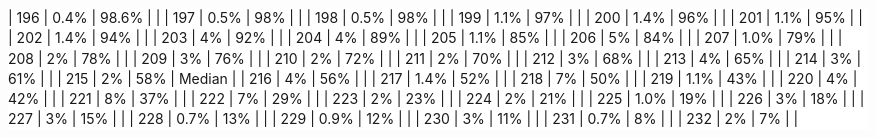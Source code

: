 | 196 | 0.4% | 98.6% |  |
| 197 | 0.5% | 98% |  |
| 198 | 0.5% | 98% |  |
| 199 | 1.1% | 97% |  |
| 200 | 1.4% | 96% |  |
| 201 | 1.1% | 95% |  |
| 202 | 1.4% | 94% |  |
| 203 | 4% | 92% |  |
| 204 | 4% | 89% |  |
| 205 | 1.1% | 85% |  |
| 206 | 5% | 84% |  |
| 207 | 1.0% | 79% |  |
| 208 | 2% | 78% |  |
| 209 | 3% | 76% |  |
| 210 | 2% | 72% |  |
| 211 | 2% | 70% |  |
| 212 | 3% | 68% |  |
| 213 | 4% | 65% |  |
| 214 | 3% | 61% |  |
| 215 | 2% | 58% | Median |
| 216 | 4% | 56% |  |
| 217 | 1.4% | 52% |  |
| 218 | 7% | 50% |  |
| 219 | 1.1% | 43% |  |
| 220 | 4% | 42% |  |
| 221 | 8% | 37% |  |
| 222 | 7% | 29% |  |
| 223 | 2% | 23% |  |
| 224 | 2% | 21% |  |
| 225 | 1.0% | 19% |  |
| 226 | 3% | 18% |  |
| 227 | 3% | 15% |  |
| 228 | 0.7% | 13% |  |
| 229 | 0.9% | 12% |  |
| 230 | 3% | 11% |  |
| 231 | 0.7% | 8% |  |
| 232 | 2% | 7% |  |